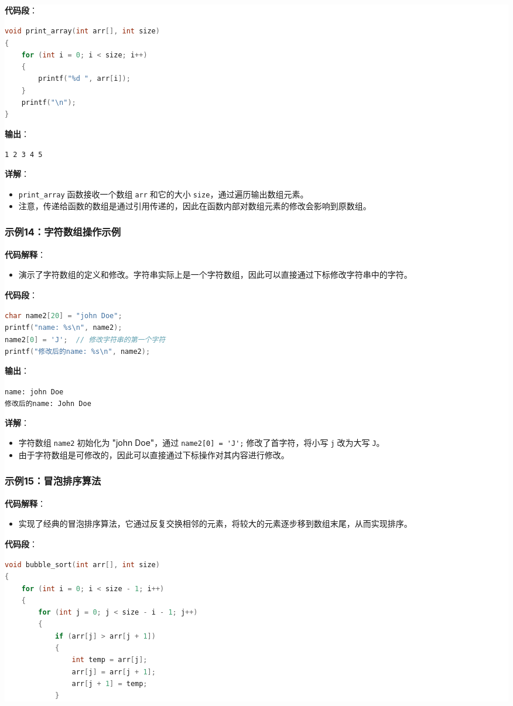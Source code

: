 **代码段**：

```c
void print_array(int arr[], int size)
{
    for (int i = 0; i < size; i++)
    {
        printf("%d ", arr[i]);
    }
    printf("\n");
}
```

**输出**：

```
1 2 3 4 5 
```

**详解**：

- `print_array` 函数接收一个数组 `arr` 和它的大小 `size`，通过遍历输出数组元素。
- 注意，传递给函数的数组是通过引用传递的，因此在函数内部对数组元素的修改会影响到原数组。

### 示例14：字符数组操作示例

**代码解释**：

- 演示了字符数组的定义和修改。字符串实际上是一个字符数组，因此可以直接通过下标修改字符串中的字符。

**代码段**：

```c
char name2[20] = "john Doe";
printf("name: %s\n", name2);
name2[0] = 'J';  // 修改字符串的第一个字符
printf("修改后的name: %s\n", name2);
```

**输出**：

```
name: john Doe
修改后的name: John Doe
```

**详解**：

- 字符数组 `name2` 初始化为 "john Doe"，通过 `name2[0] = 'J';` 修改了首字符，将小写 `j` 改为大写 `J`。
- 由于字符数组是可修改的，因此可以直接通过下标操作对其内容进行修改。

### 示例15：冒泡排序算法

**代码解释**：

- 实现了经典的冒泡排序算法，它通过反复交换相邻的元素，将较大的元素逐步移到数组末尾，从而实现排序。

**代码段**：

```c
void bubble_sort(int arr[], int size)
{
    for (int i = 0; i < size - 1; i++)
    {
        for (int j = 0; j < size - i - 1; j++)
        {
            if (arr[j] > arr[j + 1])
            {
                int temp = arr[j];
                arr[j] = arr[j + 1];
                arr[j + 1] = temp;
            }
```
